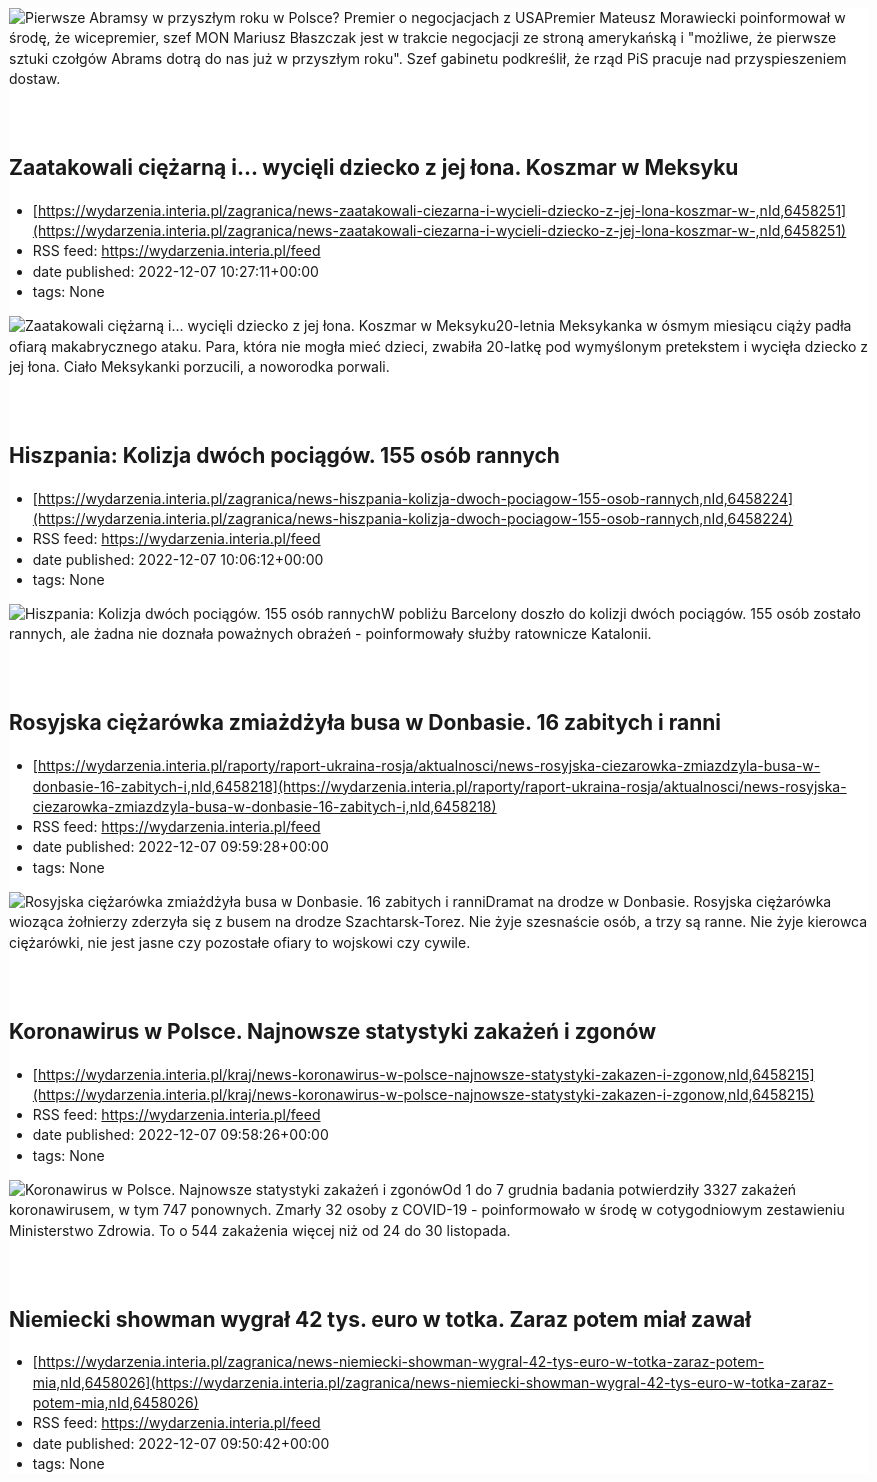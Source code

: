 <p><a href="https://wydarzenia.interia.pl/raporty/raport-ukraina-rosja/aktualnosci/news-pierwsze-abramsy-w-przyszlym-roku-w-polsce-premier-o-negocja,nId,6458253"><img align="left" alt="Pierwsze Abramsy w przyszłym roku w Polsce? Premier o negocjacjach z USA" src="https://i.iplsc.com/pierwsze-abramsy-w-przyszlym-roku-w-polsce-premier-o-negocja/000ECDP7BVHSKGLM-C321.jpg" /></a>Premier Mateusz Morawiecki poinformował w środę, że wicepremier, szef MON Mariusz Błaszczak jest w trakcie negocjacji ze stroną amerykańską i &quot;możliwe, że pierwsze sztuki czołgów Abrams dotrą do nas już w przyszłym roku&quot;. Szef gabinetu podkreślił, że rząd PiS pracuje nad przyspieszeniem dostaw. </p><br clear="all" />

## Zaatakowali ciężarną i... wycięli dziecko z jej łona. Koszmar w Meksyku
 - [https://wydarzenia.interia.pl/zagranica/news-zaatakowali-ciezarna-i-wycieli-dziecko-z-jej-lona-koszmar-w-,nId,6458251](https://wydarzenia.interia.pl/zagranica/news-zaatakowali-ciezarna-i-wycieli-dziecko-z-jej-lona-koszmar-w-,nId,6458251)
 - RSS feed: https://wydarzenia.interia.pl/feed
 - date published: 2022-12-07 10:27:11+00:00
 - tags: None

<p><a href="https://wydarzenia.interia.pl/zagranica/news-zaatakowali-ciezarna-i-wycieli-dziecko-z-jej-lona-koszmar-w-,nId,6458251"><img align="left" alt="Zaatakowali ciężarną i... wycięli dziecko z jej łona. Koszmar w Meksyku" src="https://i.iplsc.com/zaatakowali-ciezarna-i-wycieli-dziecko-z-jej-lona-koszmar-w/000GGCFZAOKUJ548-C321.jpg" /></a>20-letnia Meksykanka w ósmym miesiącu ciąży padła ofiarą makabrycznego ataku. Para, która nie mogła mieć dzieci, zwabiła 20-latkę pod wymyślonym pretekstem i wycięła dziecko z jej łona. Ciało Meksykanki porzucili, a noworodka porwali.</p><br clear="all" />

## Hiszpania: Kolizja dwóch pociągów. 155 osób rannych
 - [https://wydarzenia.interia.pl/zagranica/news-hiszpania-kolizja-dwoch-pociagow-155-osob-rannych,nId,6458224](https://wydarzenia.interia.pl/zagranica/news-hiszpania-kolizja-dwoch-pociagow-155-osob-rannych,nId,6458224)
 - RSS feed: https://wydarzenia.interia.pl/feed
 - date published: 2022-12-07 10:06:12+00:00
 - tags: None

<p><a href="https://wydarzenia.interia.pl/zagranica/news-hiszpania-kolizja-dwoch-pociagow-155-osob-rannych,nId,6458224"><img align="left" alt="Hiszpania: Kolizja dwóch pociągów. 155 osób rannych" src="https://i.iplsc.com/hiszpania-kolizja-dwoch-pociagow-155-osob-rannych/000GGC8DE1XOLXVO-C321.jpg" /></a>W pobliżu Barcelony doszło do kolizji dwóch pociągów. 155 osób zostało rannych, ale żadna nie doznała poważnych obrażeń - poinformowały służby ratownicze Katalonii. </p><br clear="all" />

## Rosyjska ciężarówka zmiażdżyła busa w Donbasie. 16 zabitych i ranni
 - [https://wydarzenia.interia.pl/raporty/raport-ukraina-rosja/aktualnosci/news-rosyjska-ciezarowka-zmiazdzyla-busa-w-donbasie-16-zabitych-i,nId,6458218](https://wydarzenia.interia.pl/raporty/raport-ukraina-rosja/aktualnosci/news-rosyjska-ciezarowka-zmiazdzyla-busa-w-donbasie-16-zabitych-i,nId,6458218)
 - RSS feed: https://wydarzenia.interia.pl/feed
 - date published: 2022-12-07 09:59:28+00:00
 - tags: None

<p><a href="https://wydarzenia.interia.pl/raporty/raport-ukraina-rosja/aktualnosci/news-rosyjska-ciezarowka-zmiazdzyla-busa-w-donbasie-16-zabitych-i,nId,6458218"><img align="left" alt="Rosyjska ciężarówka zmiażdżyła busa w Donbasie. 16 zabitych i ranni" src="https://i.iplsc.com/rosyjska-ciezarowka-zmiazdzyla-busa-w-donbasie-16-zabitych-i/000GGCFTQ5EO6URC-C321.jpg" /></a>Dramat na drodze w Donbasie. Rosyjska ciężarówka wioząca żołnierzy zderzyła się z busem na drodze Szachtarsk-Torez. Nie żyje szesnaście osób, a trzy są ranne. Nie żyje kierowca ciężarówki, nie jest jasne czy pozostałe ofiary to wojskowi czy cywile. </p><br clear="all" />

## Koronawirus w Polsce. Najnowsze statystyki zakażeń i zgonów
 - [https://wydarzenia.interia.pl/kraj/news-koronawirus-w-polsce-najnowsze-statystyki-zakazen-i-zgonow,nId,6458215](https://wydarzenia.interia.pl/kraj/news-koronawirus-w-polsce-najnowsze-statystyki-zakazen-i-zgonow,nId,6458215)
 - RSS feed: https://wydarzenia.interia.pl/feed
 - date published: 2022-12-07 09:58:26+00:00
 - tags: None

<p><a href="https://wydarzenia.interia.pl/kraj/news-koronawirus-w-polsce-najnowsze-statystyki-zakazen-i-zgonow,nId,6458215"><img align="left" alt="Koronawirus w Polsce. Najnowsze statystyki zakażeń i zgonów" src="https://i.iplsc.com/koronawirus-w-polsce-najnowsze-statystyki-zakazen-i-zgonow/000GGC6JH2RQDPG6-C321.jpg" /></a>Od 1 do 7 grudnia badania potwierdziły 3327 zakażeń koronawirusem, w tym 747 ponownych. Zmarły 32 osoby z COVID-19 - poinformowało w środę w cotygodniowym zestawieniu Ministerstwo Zdrowia. To o 544 zakażenia więcej niż od 24 do 30 listopada. </p><br clear="all" />

## Niemiecki showman wygrał 42 tys. euro w totka. Zaraz potem miał zawał
 - [https://wydarzenia.interia.pl/zagranica/news-niemiecki-showman-wygral-42-tys-euro-w-totka-zaraz-potem-mia,nId,6458026](https://wydarzenia.interia.pl/zagranica/news-niemiecki-showman-wygral-42-tys-euro-w-totka-zaraz-potem-mia,nId,6458026)
 - RSS feed: https://wydarzenia.interia.pl/feed
 - date published: 2022-12-07 09:50:42+00:00
 - tags: None
